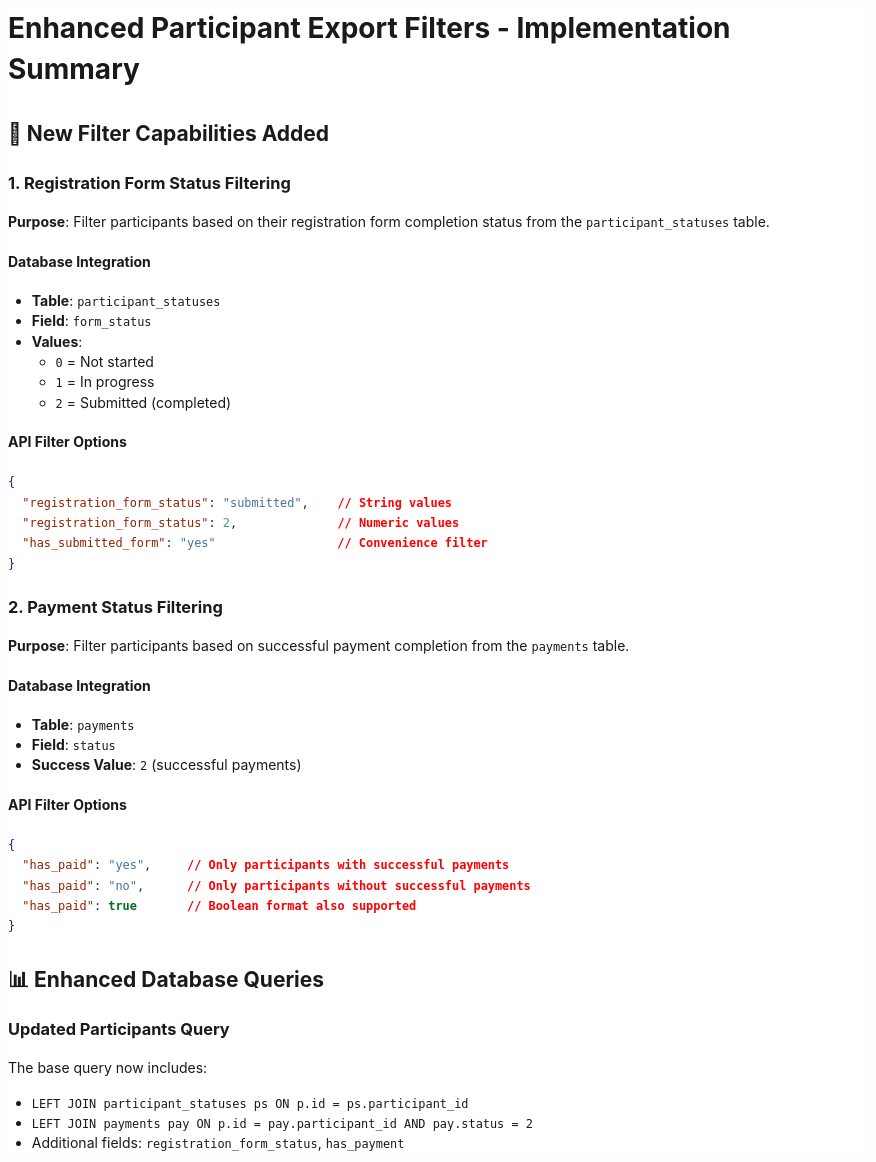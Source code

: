 # Enhanced Participant Export Filters - Implementation Summary

## 🚀 New Filter Capabilities Added

### 1. Registration Form Status Filtering
**Purpose**: Filter participants based on their registration form completion status from the `participant_statuses` table.

#### Database Integration
- **Table**: `participant_statuses`
- **Field**: `form_status`
- **Values**: 
  - `0` = Not started
  - `1` = In progress  
  - `2` = Submitted (completed)

#### API Filter Options
```json
{
  "registration_form_status": "submitted",    // String values
  "registration_form_status": 2,              // Numeric values
  "has_submitted_form": "yes"                 // Convenience filter
}
```

### 2. Payment Status Filtering  
**Purpose**: Filter participants based on successful payment completion from the `payments` table.

#### Database Integration
- **Table**: `payments`
- **Field**: `status`
- **Success Value**: `2` (successful payments)

#### API Filter Options
```json
{
  "has_paid": "yes",     // Only participants with successful payments
  "has_paid": "no",      // Only participants without successful payments
  "has_paid": true       // Boolean format also supported
}
```

## 📊 Enhanced Database Queries

### Updated Participants Query
The base query now includes:
- `LEFT JOIN participant_statuses ps ON p.id = ps.participant_id`
- `LEFT JOIN payments pay ON p.id = pay.participant_id AND pay.status = 2`
- Additional fields: `registration_form_status`, `has_payment`
